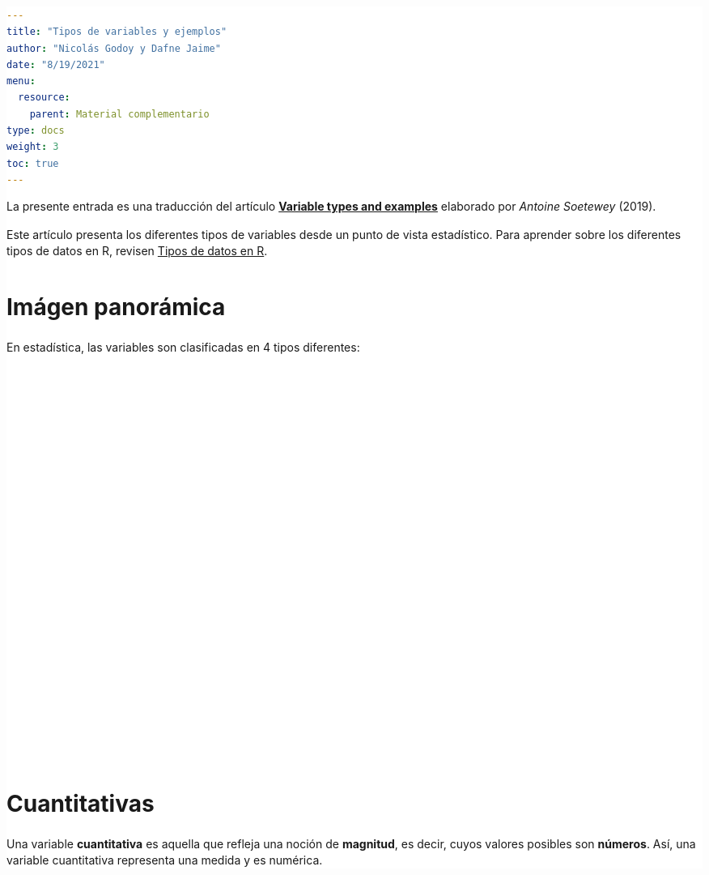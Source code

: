 ```yaml
---
title: "Tipos de variables y ejemplos"
author: "Nicolás Godoy y Dafne Jaime"
date: "8/19/2021"
menu:
  resource:
    parent: Material complementario
type: docs
weight: 3
toc: true
---
```


<script src="/rmarkdown-libs/htmlwidgets/htmlwidgets.js"></script>
<script src="/rmarkdown-libs/viz/viz.js"></script>
<link href="/rmarkdown-libs/DiagrammeR-styles/styles.css" rel="stylesheet" />
<script src="/rmarkdown-libs/grViz-binding/grViz.js"></script>

La presente entrada es una traducción del artículo [**Variable types and examples**](https://statsandr.com/blog/variable-types-and-examples/) elaborado por *Antoine Soetewey* (2019).

Este artículo presenta los diferentes tipos de variables desde un punto de vista estadístico. Para aprender sobre los diferentes tipos de datos en R, revisen [Tipos de datos en R](https://learn-r-udp.netlify.app/resource/r-datatypes/).

# Imágen panorámica

En estadística, las variables son clasificadas en 4 tipos diferentes:

<div id="htmlwidget-1" style="width:672px;height:480px;" class="grViz html-widget"></div>
<script type="application/json" data-for="htmlwidget-1">{"x":{"diagram":"digraph {\n\n\n\n\n  \"1\" [label = \"Variable\", style = \"filled,rounded\", shape = \"box\", fontname = \"helvetica\", tooltip = \"- name: Variable\", fillcolor = \"LightGray\", fontcolor = \"#000000\"] \n  \"2\" [label = \"Cualitativa\", style = \"filled,rounded\", shape = \"box\", fontname = \"helvetica\", tooltip = \"- name: Cualitativa\", fillcolor = \"LightGray\", fontcolor = \"#000000\"] \n  \"3\" [label = \"Nominal\", style = \"filled,rounded\", shape = \"box\", fontname = \"helvetica\", tooltip = \"- name: Nominal\", fillcolor = \"LightGray\", fontcolor = \"#000000\"] \n  \"4\" [label = \"Ordinal\", style = \"filled,rounded\", shape = \"box\", fontname = \"helvetica\", tooltip = \"- name: Ordinal\", fillcolor = \"LightGray\", fontcolor = \"#000000\"] \n  \"5\" [label = \"Cuantitativa\", style = \"filled,rounded\", shape = \"box\", fontname = \"helvetica\", tooltip = \"- name: Cuantitativa\", fillcolor = \"LightGray\", fontcolor = \"#000000\"] \n  \"6\" [label = \"Discreta\", style = \"filled,rounded\", shape = \"box\", fontname = \"helvetica\", tooltip = \"- name: Discreta\", fillcolor = \"LightGray\", fontcolor = \"#000000\"] \n  \"7\" [label = \"Continua\", style = \"filled,rounded\", shape = \"box\", fontname = \"helvetica\", tooltip = \"- name: Continua\", fillcolor = \"LightGray\", fontcolor = \"#000000\"] \n  \"1\"->\"2\" \n  \"1\"->\"5\" \n  \"2\"->\"3\" \n  \"2\"->\"4\" \n  \"5\"->\"6\" \n  \"5\"->\"7\" \n}","config":{"engine":"dot","options":null}},"evals":[],"jsHooks":[]}</script>

# Cuantitativas

Una variable **cuantitativa** es aquella que refleja una noción de **magnitud**, es decir, cuyos valores posibles son **números**. Así, una variable cuantitativa representa una medida y es numérica.
